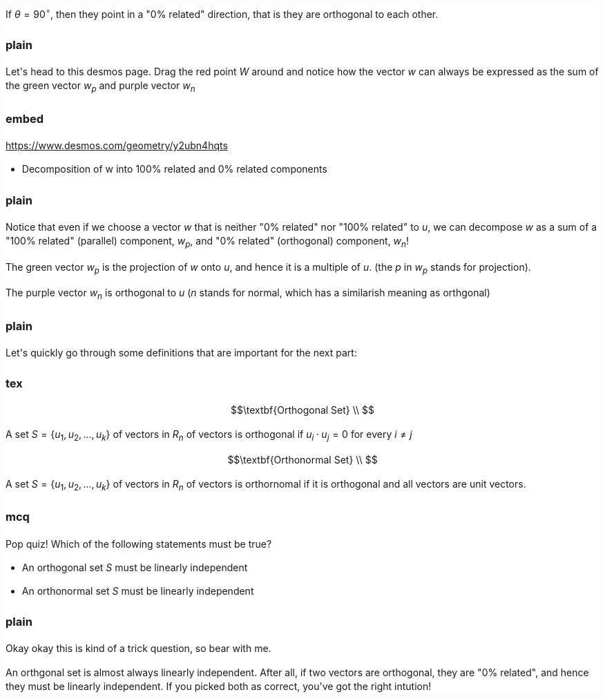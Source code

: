 If $\theta = 90^\circ$, then they point in a "0% related" direction, that is they are orthogonal to each other.



### plain

Let's head to this desmos page. Drag the red point $W$ around and notice how the vector $w$ can always be expressed as the sum of the green vector $w_p$ and purple vector $w_n$

### embed

https://www.desmos.com/geometry/y2ubn4hqts
- Decomposition of w into 100% related and 0% related components

### plain

Notice that even if we choose a vector $w$ that is neither "0% related" nor "100% related" to $u$, we can decompose $w$ as a sum of a "100% related" (parallel) component, $w_p$, and "0% related" (orthogonal) component, $w_n$!

The green vector $w_p$ is the projection of $w$ onto $u$, and hence it is a multiple of $u$. (the $p$ in $w_p$ stands for projection).

The purple vector $w_n$ is orthogonal to $u$ ($n$ stands for normal, which has a similarish meaning as orthgonal)

### plain

Let's quickly go through some definitions that are important for the next part:

### tex

$$\textbf{Orthogonal Set} \\ $$

A set $S = \{u_1, u_2, ..., u_k\}$ of vectors in $R_n$ of vectors is orthogonal if $u_i · u_j = 0$ for every $i \neq j$

$$\textbf{Orthonormal Set} \\ $$

A set $S = \{u_1, u_2, ..., u_k\}$ of vectors in $R_n$ of vectors is orthornomal if it is orthogonal and all vectors are unit vectors.

### mcq

Pop quiz! Which of the following statements must be true?

- An orthogonal set $S$ must be linearly independent
* An orthonormal set $S$ must be linearly independent

### plain

Okay okay this is kind of a trick question, so bear with me.

An orthgonal set is almost always linearly independent. After all, if two vectors are orthogonal, they are "0% related", and hence they must be linearly independent. If you picked both as correct, you've got the right intution!
